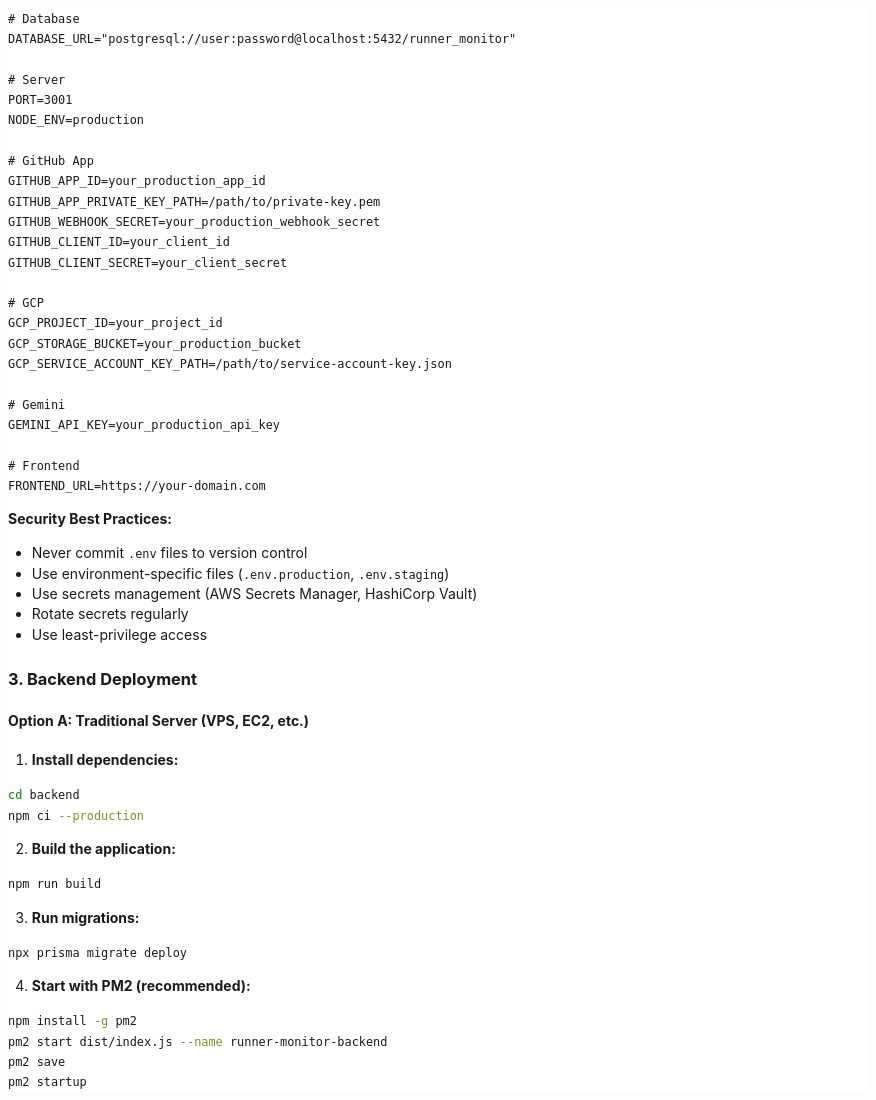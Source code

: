 ```env
# Database
DATABASE_URL="postgresql://user:password@localhost:5432/runner_monitor"

# Server
PORT=3001
NODE_ENV=production

# GitHub App
GITHUB_APP_ID=your_production_app_id
GITHUB_APP_PRIVATE_KEY_PATH=/path/to/private-key.pem
GITHUB_WEBHOOK_SECRET=your_production_webhook_secret
GITHUB_CLIENT_ID=your_client_id
GITHUB_CLIENT_SECRET=your_client_secret

# GCP
GCP_PROJECT_ID=your_project_id
GCP_STORAGE_BUCKET=your_production_bucket
GCP_SERVICE_ACCOUNT_KEY_PATH=/path/to/service-account-key.json

# Gemini
GEMINI_API_KEY=your_production_api_key

# Frontend
FRONTEND_URL=https://your-domain.com
```

**Security Best Practices:**
- Never commit `.env` files to version control
- Use environment-specific files (`.env.production`, `.env.staging`)
- Use secrets management (AWS Secrets Manager, HashiCorp Vault)
- Rotate secrets regularly
- Use least-privilege access

### 3. Backend Deployment

#### Option A: Traditional Server (VPS, EC2, etc.)

1. **Install dependencies:**
```bash
cd backend
npm ci --production
```

2. **Build the application:**
```bash
npm run build
```

3. **Run migrations:**
```bash
npx prisma migrate deploy
```

4. **Start with PM2 (recommended):**
```bash
npm install -g pm2
pm2 start dist/index.js --name runner-monitor-backend
pm2 save
pm2 startup
```
